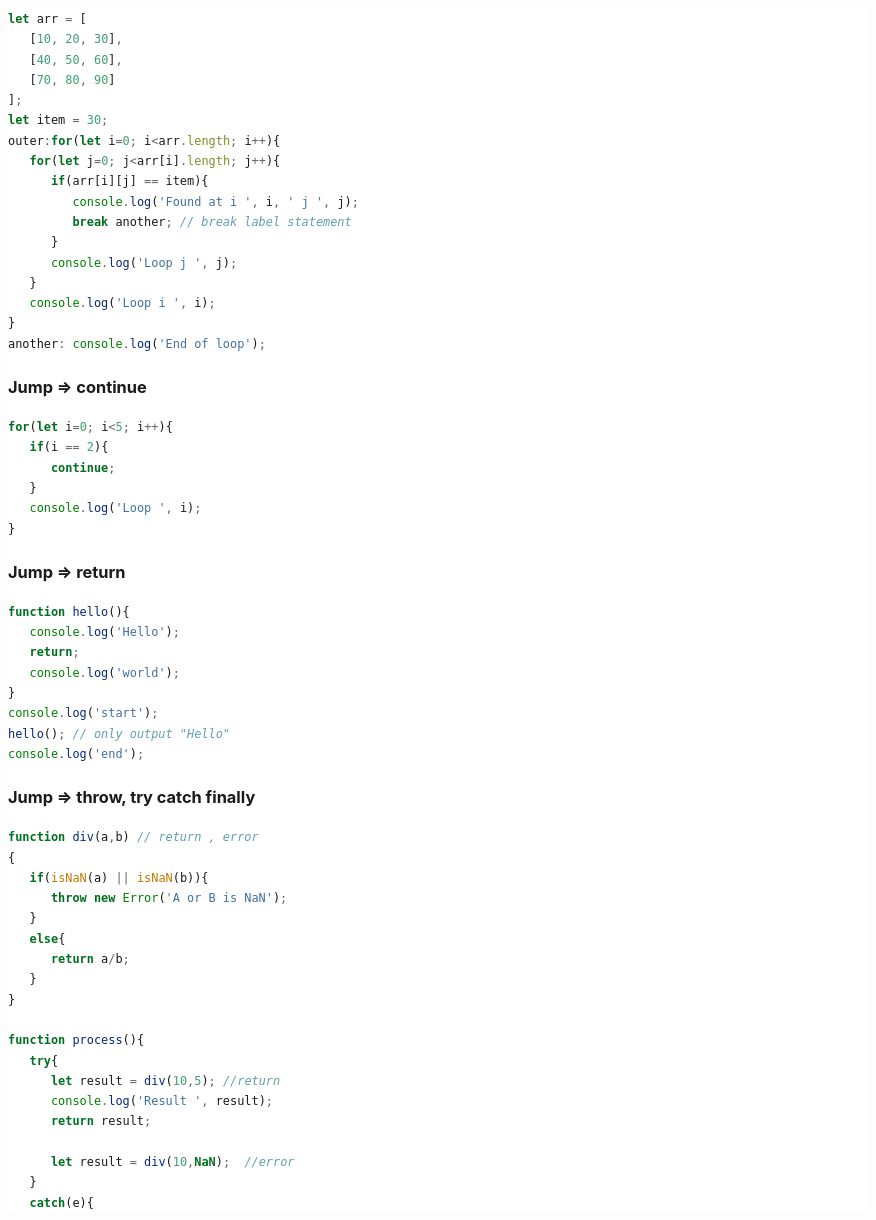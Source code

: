 ```javascript
let arr = [
   [10, 20, 30],
   [40, 50, 60],
   [70, 80, 90]
];
let item = 30;
outer:for(let i=0; i<arr.length; i++){
   for(let j=0; j<arr[i].length; j++){
      if(arr[i][j] == item){
         console.log('Found at i ', i, ' j ', j);
         break another; // break label statement
      }
      console.log('Loop j ', j);
   }
   console.log('Loop i ', i);
}
another: console.log('End of loop');
```

### Jump => continue

```javascript
for(let i=0; i<5; i++){
   if(i == 2){
      continue; 
   }
   console.log('Loop ', i);
}
```

### Jump => return

```javascript
function hello(){
   console.log('Hello');
   return;
   console.log('world');
}
console.log('start');
hello(); // only output "Hello"
console.log('end');
```

### Jump => throw, try catch finally

```javascript
function div(a,b) // return , error
{
   if(isNaN(a) || isNaN(b)){
      throw new Error('A or B is NaN');
   }
   else{
      return a/b;
   }
}
 
function process(){
   try{
      let result = div(10,5); //return
      console.log('Result ', result);
      return result;

      let result = div(10,NaN);  //error
   }
   catch(e){
```